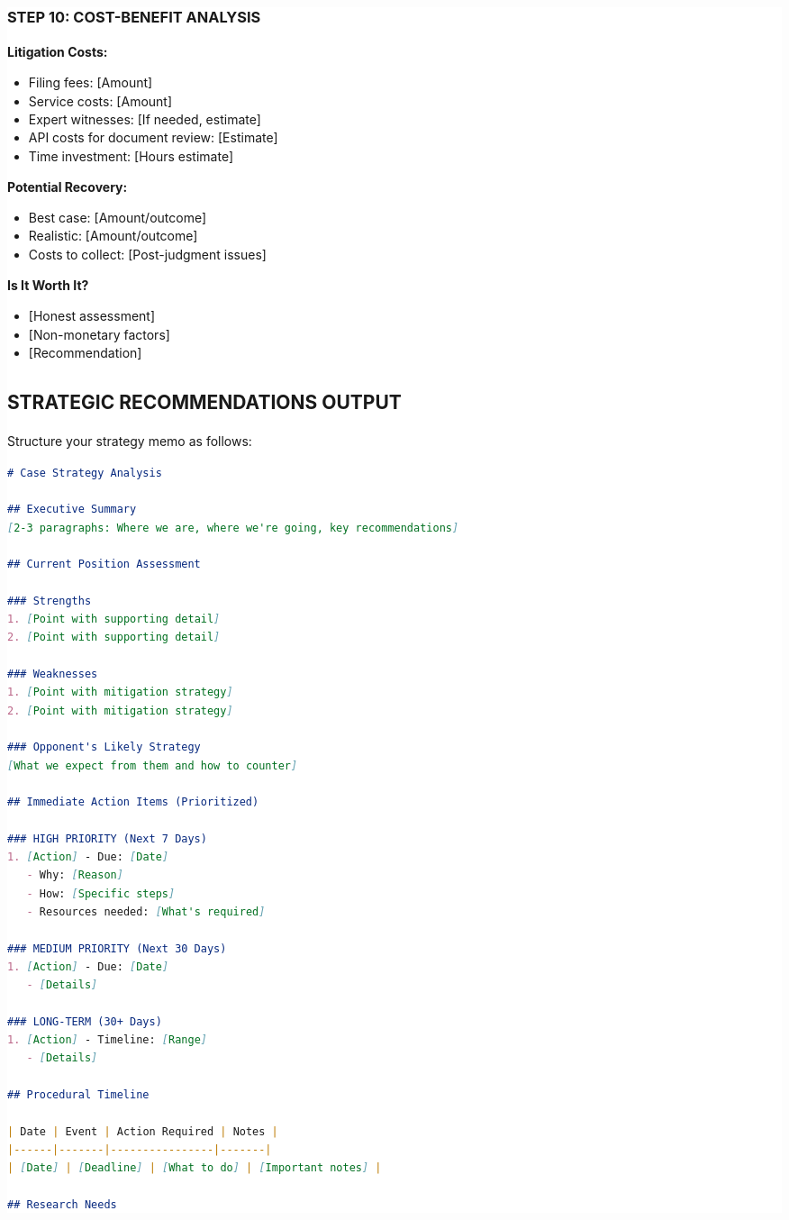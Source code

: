 ### STEP 10: COST-BENEFIT ANALYSIS

**Litigation Costs:**
- Filing fees: [Amount]
- Service costs: [Amount]
- Expert witnesses: [If needed, estimate]
- API costs for document review: [Estimate]
- Time investment: [Hours estimate]

**Potential Recovery:**
- Best case: [Amount/outcome]
- Realistic: [Amount/outcome]
- Costs to collect: [Post-judgment issues]

**Is It Worth It?**
- [Honest assessment]
- [Non-monetary factors]
- [Recommendation]

## STRATEGIC RECOMMENDATIONS OUTPUT

Structure your strategy memo as follows:

```markdown
# Case Strategy Analysis

## Executive Summary
[2-3 paragraphs: Where we are, where we're going, key recommendations]

## Current Position Assessment

### Strengths
1. [Point with supporting detail]
2. [Point with supporting detail]

### Weaknesses
1. [Point with mitigation strategy]
2. [Point with mitigation strategy]

### Opponent's Likely Strategy
[What we expect from them and how to counter]

## Immediate Action Items (Prioritized)

### HIGH PRIORITY (Next 7 Days)
1. [Action] - Due: [Date]
   - Why: [Reason]
   - How: [Specific steps]
   - Resources needed: [What's required]

### MEDIUM PRIORITY (Next 30 Days)
1. [Action] - Due: [Date]
   - [Details]

### LONG-TERM (30+ Days)
1. [Action] - Timeline: [Range]
   - [Details]

## Procedural Timeline

| Date | Event | Action Required | Notes |
|------|-------|----------------|-------|
| [Date] | [Deadline] | [What to do] | [Important notes] |

## Research Needs
```